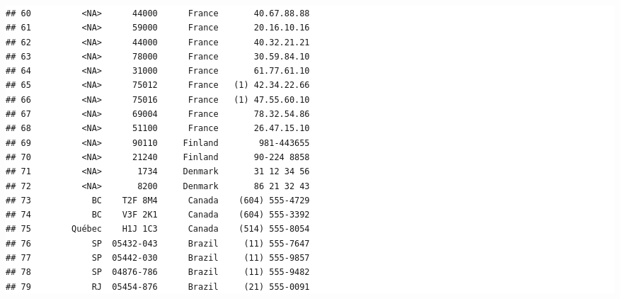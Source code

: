     ## 60          <NA>      44000      France       40.67.88.88
    ## 61          <NA>      59000      France       20.16.10.16
    ## 62          <NA>      44000      France       40.32.21.21
    ## 63          <NA>      78000      France       30.59.84.10
    ## 64          <NA>      31000      France       61.77.61.10
    ## 65          <NA>      75012      France   (1) 42.34.22.66
    ## 66          <NA>      75016      France   (1) 47.55.60.10
    ## 67          <NA>      69004      France       78.32.54.86
    ## 68          <NA>      51100      France       26.47.15.10
    ## 69          <NA>      90110     Finland        981-443655
    ## 70          <NA>      21240     Finland       90-224 8858
    ## 71          <NA>       1734     Denmark       31 12 34 56
    ## 72          <NA>       8200     Denmark       86 21 32 43
    ## 73            BC    T2F 8M4      Canada    (604) 555-4729
    ## 74            BC    V3F 2K1      Canada    (604) 555-3392
    ## 75        Québec    H1J 1C3      Canada    (514) 555-8054
    ## 76            SP  05432-043      Brazil     (11) 555-7647
    ## 77            SP  05442-030      Brazil     (11) 555-9857
    ## 78            SP  04876-786      Brazil     (11) 555-9482
    ## 79            RJ  05454-876      Brazil     (21) 555-0091